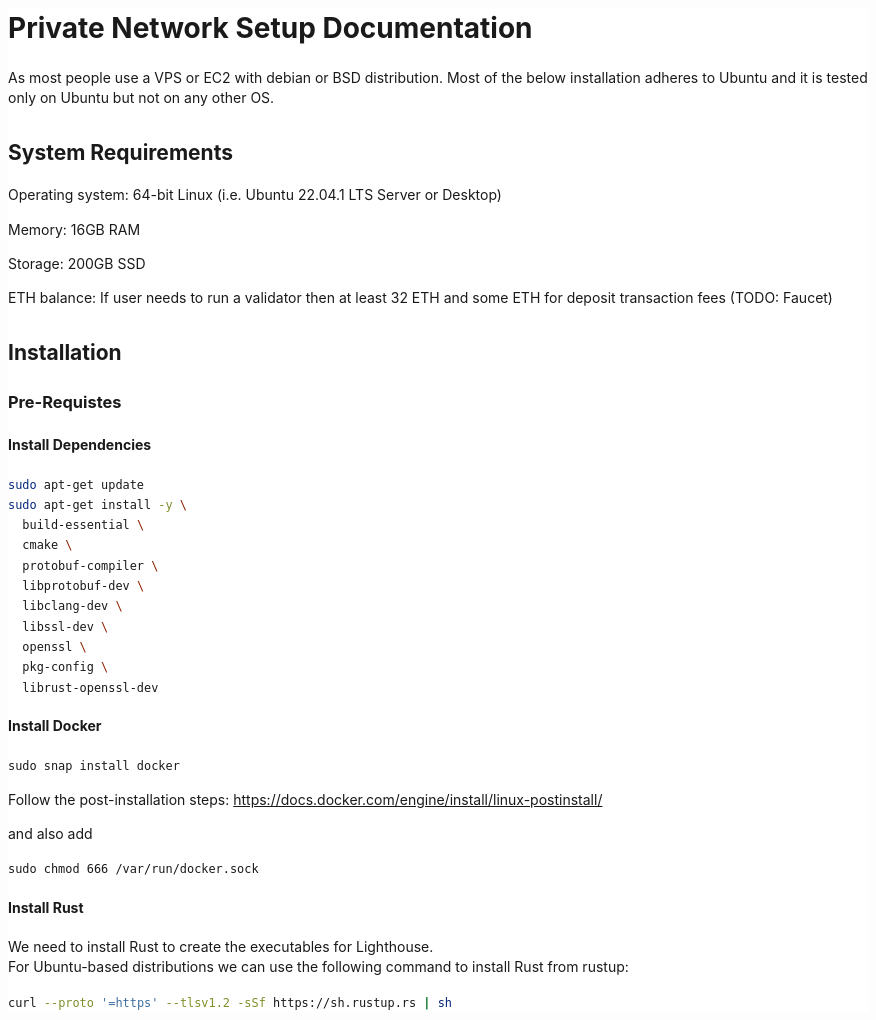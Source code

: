 # Private Network Setup Documentation 

As most people use a VPS or EC2 with debian or BSD distribution. Most of the below installation adheres to Ubuntu and it is tested only on Ubuntu but not on any other OS.

## System Requirements
Operating system: 64-bit Linux (i.e. Ubuntu 22.04.1 LTS Server or Desktop)

Memory: 16GB RAM

Storage: 200GB SSD

ETH balance: If user needs to run a validator then at least 32 ETH and some ETH for deposit transaction fees (TODO: Faucet)

## Installation

### Pre-Requistes
#### Install Dependencies

```bash
sudo apt-get update
sudo apt-get install -y \
  build-essential \
  cmake \
  protobuf-compiler \
  libprotobuf-dev \
  libclang-dev \
  libssl-dev \
  openssl \
  pkg-config \
  librust-openssl-dev
```

#### Install Docker
```
sudo snap install docker
```
Follow the post-installation steps: https://docs.docker.com/engine/install/linux-postinstall/

and also add 

```
sudo chmod 666 /var/run/docker.sock
```


#### Install Rust

We need to install Rust to create the executables for Lighthouse.  
For Ubuntu-based distributions we can use the following command to install Rust from rustup:

```bash
curl --proto '=https' --tlsv1.2 -sSf https://sh.rustup.rs | sh
```

